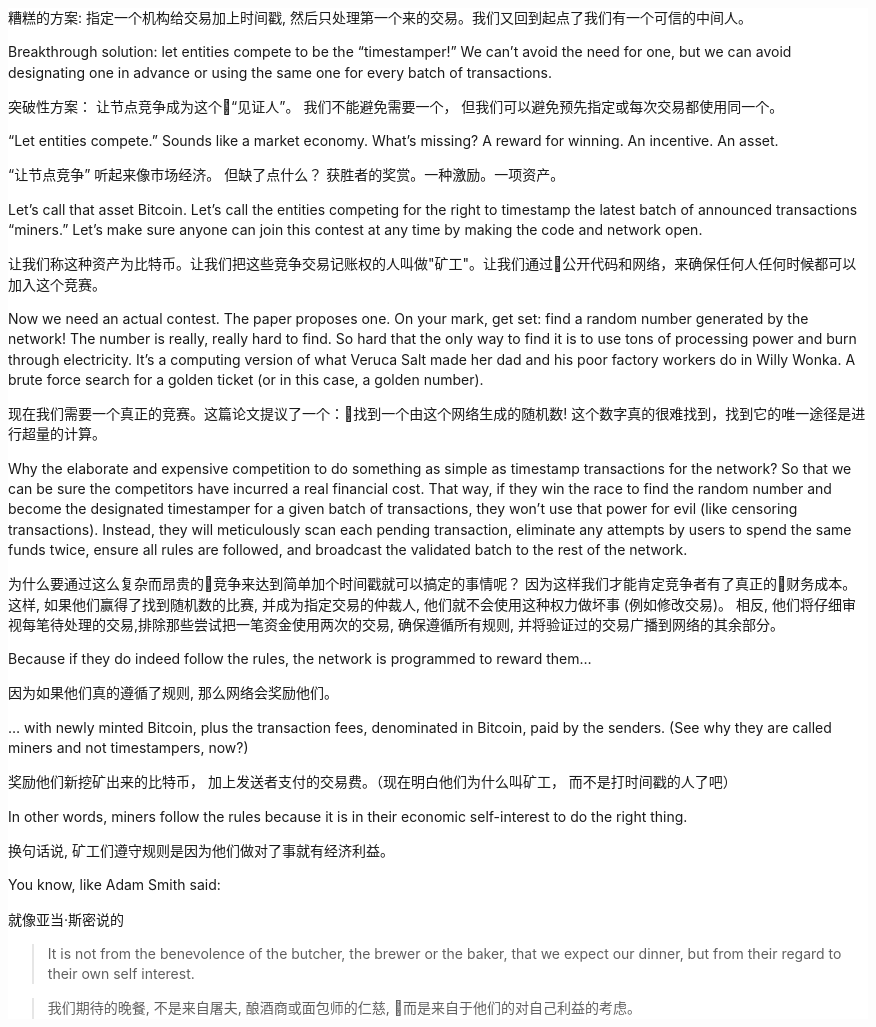 糟糕的方案: 指定一个机构给交易加上时间戳, 然后只处理第一个来的交易。我们又回到起点了我们有一个可信的中间人。

Breakthrough solution: let entities compete to be the “timestamper!” We can’t avoid the need for one, but we can avoid designating one in advance or using the same one for every batch of transactions.

突破性方案： 让节点竞争成为这个“见证人”。 我们不能避免需要一个， 但我们可以避免预先指定或每次交易都使用同一个。

“Let entities compete.” Sounds like a market economy. What’s missing? A reward for winning. An incentive. An asset.

“让节点竞争” 听起来像市场经济。 但缺了点什么？ 获胜者的奖赏。一种激励。一项资产。

Let’s call that asset Bitcoin. Let’s call the entities competing for the right to timestamp the latest batch of announced transactions “miners.” Let’s make sure anyone can join this contest at any time by making the code and network open.

让我们称这种资产为比特币。让我们把这些竞争交易记账权的人叫做"矿工"。让我们通过公开代码和网络，来确保任何人任何时候都可以加入这个竞赛。

Now we need an actual contest. The paper proposes one. On your mark, get set: find a random number generated by the network! The number is really, really hard to find. So hard that the only way to find it is to use tons of processing power and burn through electricity. It’s a computing version of what Veruca Salt made her dad and his poor factory workers do in Willy Wonka. A brute force search for a golden ticket (or in this case, a golden number).

现在我们需要一个真正的竞赛。这篇论文提议了一个：找到一个由这个网络生成的随机数! 这个数字真的很难找到，找到它的唯一途径是进行超量的计算。

Why the elaborate and expensive competition to do something as simple as timestamp transactions for the network? So that we can be sure the competitors have incurred a real financial cost. That way, if they win the race to find the random number and become the designated timestamper for a given batch of transactions, they won’t use that power for evil (like censoring transactions). Instead, they will meticulously scan each pending transaction, eliminate any attempts by users to spend the same funds twice, ensure all rules are followed, and broadcast the validated batch to the rest of the network.

为什么要通过这么复杂而昂贵的竞争来达到简单加个时间戳就可以搞定的事情呢？ 因为这样我们才能肯定竞争者有了真正的财务成本。 这样, 如果他们赢得了找到随机数的比赛, 并成为指定交易的仲裁人, 他们就不会使用这种权力做坏事 (例如修改交易)。 相反, 他们将仔细审视每笔待处理的交易,排除那些尝试把一笔资金使用两次的交易, 确保遵循所有规则, 并将验证过的交易广播到网络的其余部分。

Because if they do indeed follow the rules, the network is programmed to reward them…

因为如果他们真的遵循了规则, 那么网络会奖励他们。

… with newly minted Bitcoin, plus the transaction fees, denominated in Bitcoin, paid by the senders. (See why they are called miners and not timestampers, now?)

奖励他们新挖矿出来的比特币， 加上发送者支付的交易费。（现在明白他们为什么叫矿工， 而不是打时间戳的人了吧）

In other words, miners follow the rules because it is in their economic self-interest to do the right thing.

换句话说, 矿工们遵守规则是因为他们做对了事就有经济利益。

You know, like Adam Smith said:

就像亚当·斯密说的

> It is not from the benevolence of the butcher, the brewer or the baker, that we expect our dinner, but from their regard to their own self interest.

> 我们期待的晚餐, 不是来自屠夫, 酿酒商或面包师的仁慈, 而是来自于他们的对自己利益的考虑。
